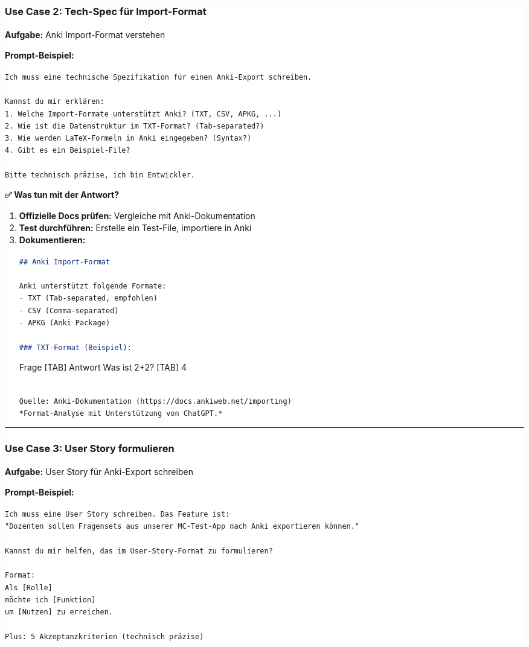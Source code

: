 
### Use Case 2: Tech-Spec für Import-Format

**Aufgabe:** Anki Import-Format verstehen

**Prompt-Beispiel:**
```
Ich muss eine technische Spezifikation für einen Anki-Export schreiben.

Kannst du mir erklären:
1. Welche Import-Formate unterstützt Anki? (TXT, CSV, APKG, ...)
2. Wie ist die Datenstruktur im TXT-Format? (Tab-separated?)
3. Wie werden LaTeX-Formeln in Anki eingegeben? (Syntax?)
4. Gibt es ein Beispiel-File?

Bitte technisch präzise, ich bin Entwickler.
```

**✅ Was tun mit der Antwort?**
1. **Offizielle Docs prüfen:** Vergleiche mit Anki-Dokumentation
2. **Test durchführen:** Erstelle ein Test-File, importiere in Anki
3. **Dokumentieren:**
   ```markdown
   ## Anki Import-Format
   
   Anki unterstützt folgende Formate:
   - TXT (Tab-separated, empfohlen)
   - CSV (Comma-separated)
   - APKG (Anki Package)
   
   ### TXT-Format (Beispiel):
   ```
   Frage [TAB] Antwort
   Was ist 2+2? [TAB] 4
   ```
   
   Quelle: Anki-Dokumentation (https://docs.ankiweb.net/importing)
   *Format-Analyse mit Unterstützung von ChatGPT.*
   ```

---

### Use Case 3: User Story formulieren

**Aufgabe:** User Story für Anki-Export schreiben

**Prompt-Beispiel:**
```
Ich muss eine User Story schreiben. Das Feature ist:
"Dozenten sollen Fragensets aus unserer MC-Test-App nach Anki exportieren können."

Kannst du mir helfen, das im User-Story-Format zu formulieren?

Format:
Als [Rolle]
möchte ich [Funktion]
um [Nutzen] zu erreichen.

Plus: 5 Akzeptanzkriterien (technisch präzise)
```
